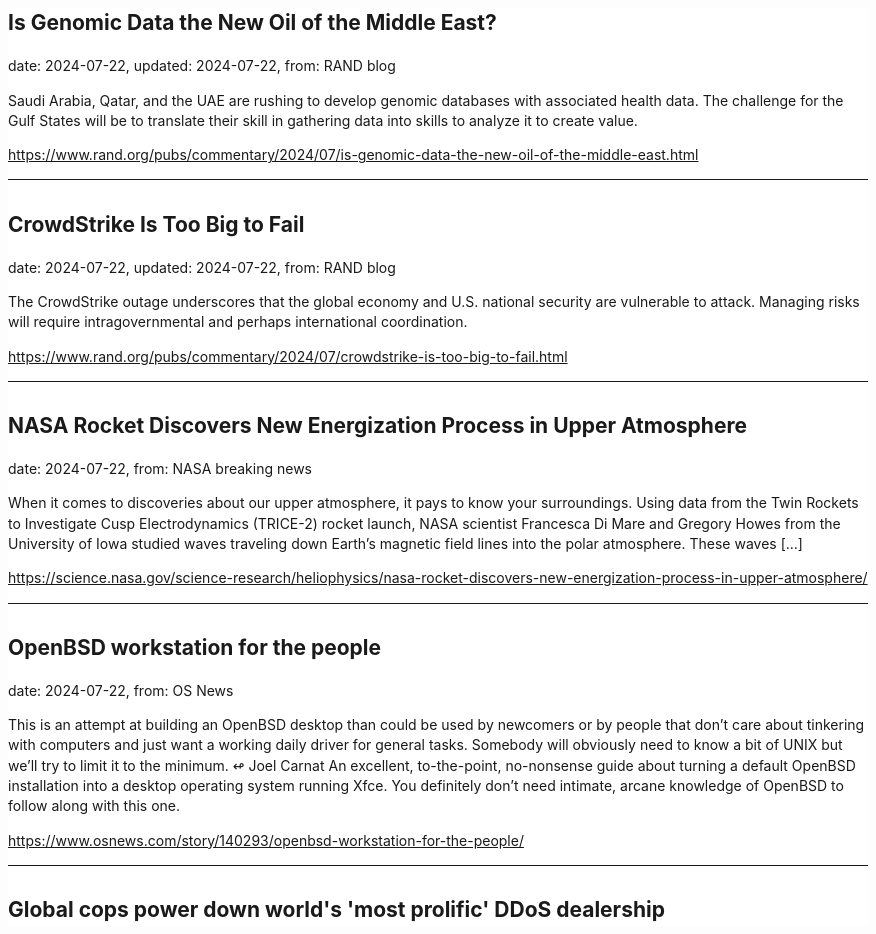 ## Is Genomic Data the New Oil of the Middle East?

date: 2024-07-22, updated: 2024-07-22, from: RAND blog

Saudi Arabia, Qatar, and the UAE are rushing to develop genomic databases with associated health data. The challenge for the Gulf States will be to translate their skill in gathering data into skills to analyze it to create value. 

<https://www.rand.org/pubs/commentary/2024/07/is-genomic-data-the-new-oil-of-the-middle-east.html>

---

## CrowdStrike Is Too Big to Fail

date: 2024-07-22, updated: 2024-07-22, from: RAND blog

The CrowdStrike outage underscores that the global economy and U.S. national security are vulnerable to attack. Managing risks will require intragovernmental and perhaps international coordination. 

<https://www.rand.org/pubs/commentary/2024/07/crowdstrike-is-too-big-to-fail.html>

---

## NASA Rocket Discovers New Energization Process in Upper Atmosphere

date: 2024-07-22, from: NASA breaking news

When it comes to discoveries about our upper atmosphere, it pays to know your surroundings. Using data from the Twin Rockets to Investigate Cusp Electrodynamics (TRICE-2) rocket launch, NASA scientist Francesca Di Mare and Gregory Howes from the University of Iowa studied waves traveling down Earth’s magnetic field lines into the polar atmosphere. These waves […] 

<https://science.nasa.gov/science-research/heliophysics/nasa-rocket-discovers-new-energization-process-in-upper-atmosphere/>

---

## OpenBSD workstation for the people

date: 2024-07-22, from: OS News

This is an attempt at building an OpenBSD desktop than could be used by newcomers or by people that don’t care about tinkering with computers and just want a working daily driver for general tasks. Somebody will obviously need to know a bit of UNIX but we’ll try to limit it to the minimum. ↫ Joel Carnat An excellent, to-the-point, no-nonsense guide about turning a default OpenBSD installation into a desktop operating system running Xfce. You definitely don&#8217;t need intimate, arcane knowledge of OpenBSD to follow along with this one. 

<https://www.osnews.com/story/140293/openbsd-workstation-for-the-people/>

---

## Global cops power down world's 'most prolific' DDoS dealership
